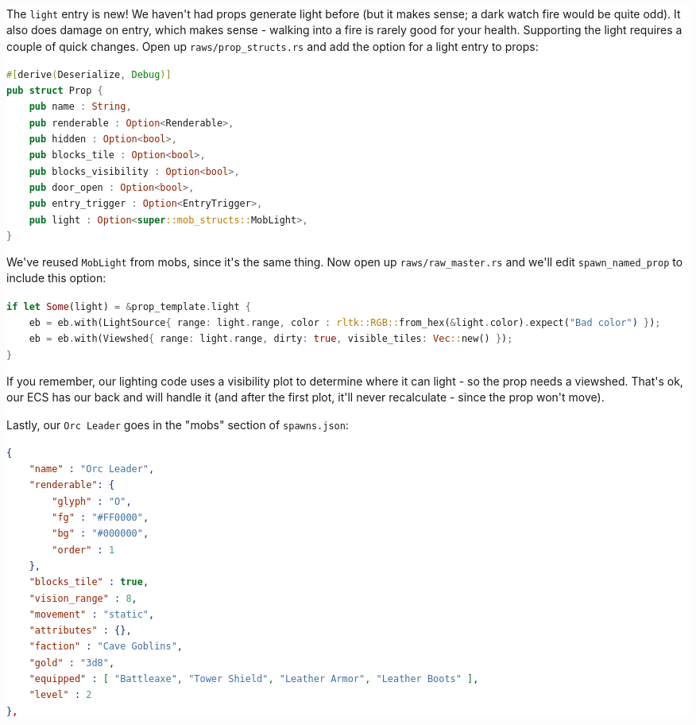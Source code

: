 The `light` entry is new! We haven't had props generate light before (but it makes sense; a dark watch fire would be quite odd). It also does damage on entry, which makes sense - walking into a fire is rarely good for your health. Supporting the light requires a couple of quick changes. Open up `raws/prop_structs.rs` and add the option for a light entry to props:

```rust
#[derive(Deserialize, Debug)]
pub struct Prop {
    pub name : String,
    pub renderable : Option<Renderable>,
    pub hidden : Option<bool>,
    pub blocks_tile : Option<bool>,
    pub blocks_visibility : Option<bool>,
    pub door_open : Option<bool>,
    pub entry_trigger : Option<EntryTrigger>,
    pub light : Option<super::mob_structs::MobLight>,
}
```

We've reused `MobLight` from mobs, since it's the same thing. Now open up `raws/raw_master.rs` and we'll edit `spawn_named_prop` to include this option:

```rust
if let Some(light) = &prop_template.light {
    eb = eb.with(LightSource{ range: light.range, color : rltk::RGB::from_hex(&light.color).expect("Bad color") });
    eb = eb.with(Viewshed{ range: light.range, dirty: true, visible_tiles: Vec::new() });
}
```

If you remember, our lighting code uses a visibility plot to determine where it can light - so the prop needs a viewshed. That's ok, our ECS has our back and will handle it (and after the first plot, it'll never recalculate - since the prop won't move).

Lastly, our `Orc Leader` goes in the "mobs" section of `spawns.json`:

```json
{
    "name" : "Orc Leader",
    "renderable": {
        "glyph" : "O",
        "fg" : "#FF0000",
        "bg" : "#000000",
        "order" : 1
    },
    "blocks_tile" : true,
    "vision_range" : 8,
    "movement" : "static",
    "attributes" : {},
    "faction" : "Cave Goblins",
    "gold" : "3d8",
    "equipped" : [ "Battleaxe", "Tower Shield", "Leather Armor", "Leather Boots" ],
    "level" : 2
},
```
